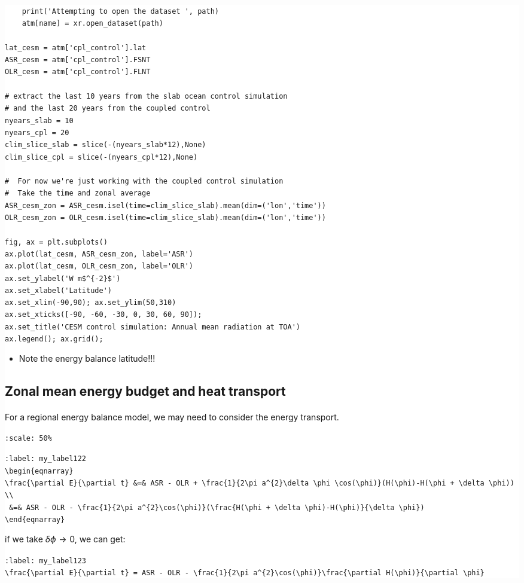```{code-cell} ipython3
    print('Attempting to open the dataset ', path)
    atm[name] = xr.open_dataset(path)

lat_cesm = atm['cpl_control'].lat
ASR_cesm = atm['cpl_control'].FSNT
OLR_cesm = atm['cpl_control'].FLNT

# extract the last 10 years from the slab ocean control simulation
# and the last 20 years from the coupled control
nyears_slab = 10
nyears_cpl = 20
clim_slice_slab = slice(-(nyears_slab*12),None)
clim_slice_cpl = slice(-(nyears_cpl*12),None)

#  For now we're just working with the coupled control simulation
#  Take the time and zonal average
ASR_cesm_zon = ASR_cesm.isel(time=clim_slice_slab).mean(dim=('lon','time'))
OLR_cesm_zon = OLR_cesm.isel(time=clim_slice_slab).mean(dim=('lon','time'))

fig, ax = plt.subplots()
ax.plot(lat_cesm, ASR_cesm_zon, label='ASR')
ax.plot(lat_cesm, OLR_cesm_zon, label='OLR')
ax.set_ylabel('W m$^{-2}$')
ax.set_xlabel('Latitude')
ax.set_xlim(-90,90); ax.set_ylim(50,310)
ax.set_xticks([-90, -60, -30, 0, 30, 60, 90]);
ax.set_title('CESM control simulation: Annual mean radiation at TOA')
ax.legend(); ax.grid();

```

- Note the energy balance latitude!!!

## Zonal mean energy budget and heat transport
For a regional energy balance model, we may need to consider the energy transport.

```{figure} /_static/lecture_specific/lecture1_figures/heat_transport_tmp1.png
:scale: 50%
```

```{math}
:label: my_label122
\begin{eqnarray}
\frac{\partial E}{\partial t} &=& ASR - OLR + \frac{1}{2\pi a^{2}\delta \phi \cos(\phi)}(H(\phi)-H(\phi + \delta \phi)) \\
 &=& ASR - OLR - \frac{1}{2\pi a^{2}\cos(\phi)}(\frac{H(\phi + \delta \phi)-H(\phi)}{\delta \phi})
\end{eqnarray}
```

if we take $\delta \phi \to 0$, we can get:
```{math}
:label: my_label123
\frac{\partial E}{\partial t} = ASR - OLR - \frac{1}{2\pi a^{2}\cos(\phi)}\frac{\partial H(\phi)}{\partial \phi}
```
